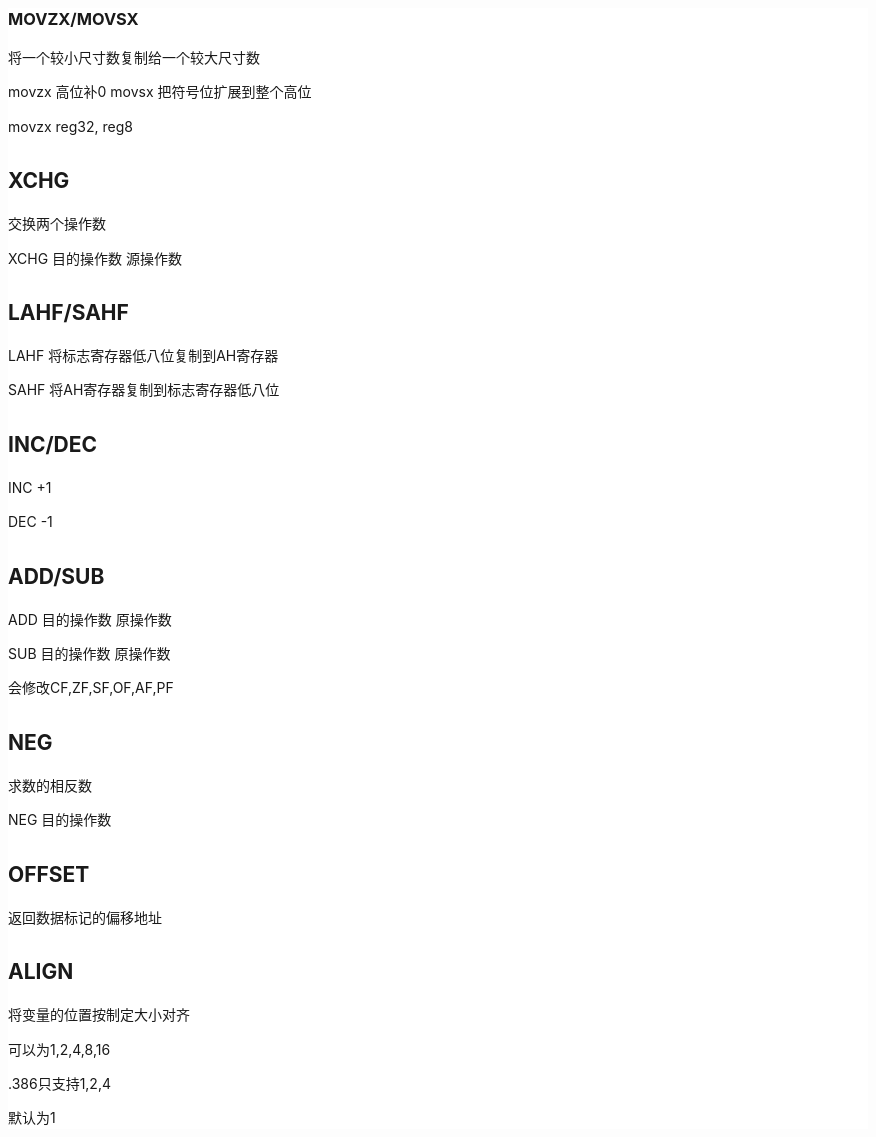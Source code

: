 ### MOVZX/MOVSX

将一个较小尺寸数复制给一个较大尺寸数

movzx 高位补0 movsx 把符号位扩展到整个高位

movzx reg32, reg8

XCHG
----

交换两个操作数

XCHG 目的操作数 源操作数

LAHF/SAHF
---------

LAHF 将标志寄存器低八位复制到AH寄存器

SAHF 将AH寄存器复制到标志寄存器低八位

INC/DEC
-------

INC +1

DEC -1

ADD/SUB
-------

ADD 目的操作数 原操作数

SUB 目的操作数 原操作数

会修改CF,ZF,SF,OF,AF,PF

NEG
---

求数的相反数

NEG 目的操作数

OFFSET
------

返回数据标记的偏移地址

ALIGN
-----

将变量的位置按制定大小对齐

可以为1,2,4,8,16

.386只支持1,2,4

默认为1
